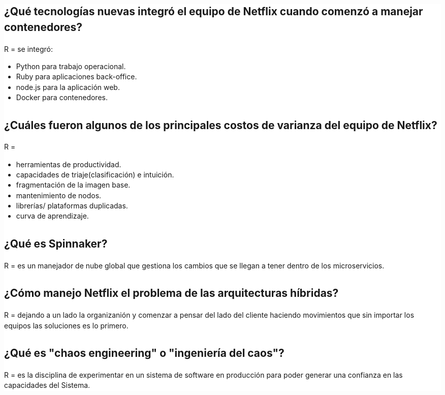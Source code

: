 ¿Qué tecnologías nuevas integró el equipo de Netflix cuando comenzó a manejar contenedores?
----------------------------------------------------------------------------------------------------------------------------------
R = se integró: 
- Python para trabajo operacional.
- Ruby para aplicaciones back-office.
- node.js para la aplicación web. 
- Docker para contenedores. 

¿Cuáles fueron algunos de los principales costos de varianza del equipo de Netflix?
----------------------------------------------------------------------------------------------------------------------------------
R =
- herramientas de productividad.
- capacidades de triaje(clasificación) e intuición.
- fragmentación de la imagen base.
- mantenimiento de nodos.
- librerías/ plataformas duplicadas.
- curva de aprendizaje. 

¿Qué es Spinnaker?
----------------------------------------------------------------------------------------------------------------------------------
R = es un manejador de nube global que gestiona los cambios que se llegan a tener dentro de los microservicios. 

¿Cómo manejo Netflix el problema de las arquitecturas híbridas?
----------------------------------------------------------------------------------------------------------------------------------
R = dejando a un lado la organizanión y comenzar a pensar del lado del cliente haciendo movimientos que sin importar los equipos
las soluciones es lo primero.

¿Qué es "chaos engineering" o "ingeniería del caos"?
----------------------------------------------------------------------------------------------------------------------------------
R = es la disciplina de experimentar en un sistema de software en producción para poder generar una confianza en las capacidades 
del Sistema. 
